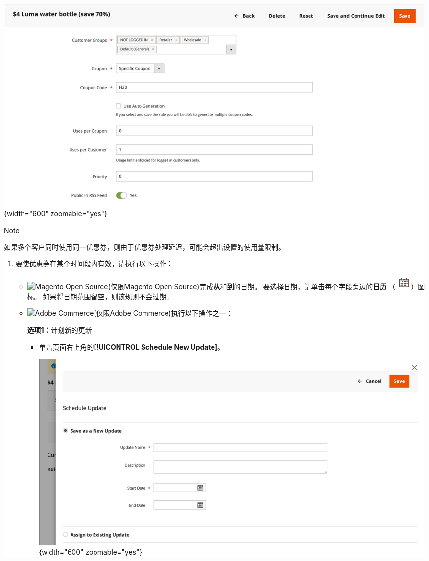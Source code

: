    ![购物车价格规则 — 优惠券信息](./assets/coupon-info.png){width="600" zoomable="yes"}

   >[!NOTE]
   >
   >如果多个客户同时使用同一优惠券，则由于优惠券处理延迟，可能会超出设置的使用量限制。

1. 要使优惠券在某个时间段内有效，请执行以下操作：

   - ![Magento Open Source](../assets/open-source.svg)(仅限Magento Open Source)完成&#x200B;**从**&#x200B;和&#x200B;**到**&#x200B;的日期。 要选择日期，请单击每个字段旁边的&#x200B;**日历** （![日历图标](../assets/icon-calendar.png)）图标。 如果将日期范围留空，则该规则不会过期。

   - ![Adobe Commerce](../assets/adobe-logo.svg)(仅限Adobe Commerce)执行以下操作之一：

     **选项1：**&#x200B;计划新的更新

      - 单击页面右上角的&#x200B;**[!UICONTROL Schedule New Update]**。

        ![计划更新](./assets/coupon-schedule-new-update.png){width="600" zoomable="yes"}
